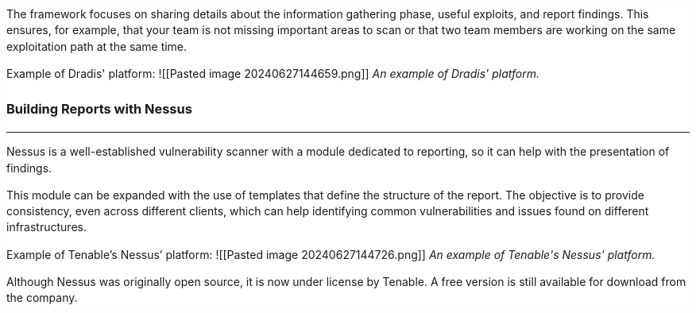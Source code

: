 The framework focuses on sharing details about the information gathering phase, useful exploits, and report findings. This ensures, for example, that your team is not missing important areas to scan or that two team members are working on the same exploitation path at the same time.

Example of Dradis' platform:
![[Pasted image 20240627144659.png]]
*An example of Dradis' platform.*

### Building Reports with Nessus
---
Nessus is a well-established vulnerability scanner with a module dedicated to reporting, so it can help with the presentation of findings.

This module can be expanded with the use of templates that define the structure of the report. The objective is to provide consistency, even across different clients, which can help identifying common vulnerabilities and issues found on different infrastructures.

Example of Tenable’s Nessus’ platform:
![[Pasted image 20240627144726.png]]
*An example of Tenable's Nessus' platform.*

Although Nessus was originally open source, it is now under license by Tenable. A free version is still available for download from the company.